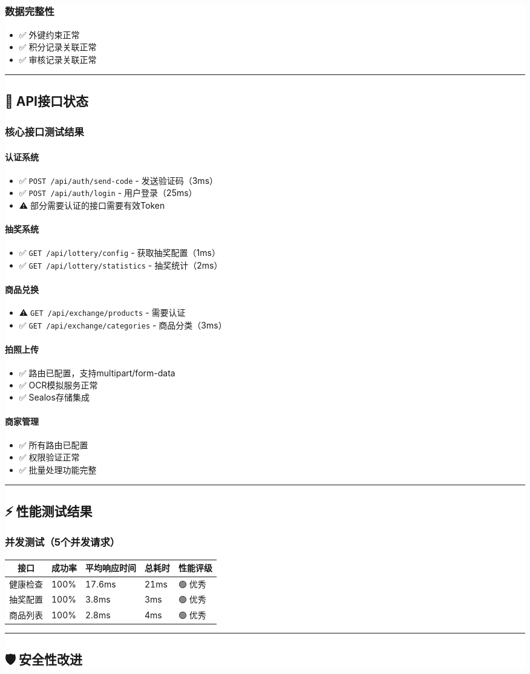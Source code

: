 ### 数据完整性
- ✅ 外键约束正常
- ✅ 积分记录关联正常
- ✅ 审核记录关联正常

---

## 🚀 API接口状态

### 核心接口测试结果

#### 认证系统
- ✅ `POST /api/auth/send-code` - 发送验证码（3ms）
- ✅ `POST /api/auth/login` - 用户登录（25ms）
- ⚠️ 部分需要认证的接口需要有效Token

#### 抽奖系统
- ✅ `GET /api/lottery/config` - 获取抽奖配置（1ms）
- ✅ `GET /api/lottery/statistics` - 抽奖统计（2ms）

#### 商品兑换
- ⚠️ `GET /api/exchange/products` - 需要认证
- ✅ `GET /api/exchange/categories` - 商品分类（3ms）

#### 拍照上传
- ✅ 路由已配置，支持multipart/form-data
- ✅ OCR模拟服务正常
- ✅ Sealos存储集成

#### 商家管理
- ✅ 所有路由已配置
- ✅ 权限验证正常
- ✅ 批量处理功能完整

---

## ⚡ 性能测试结果

### 并发测试（5个并发请求）
| 接口 | 成功率 | 平均响应时间 | 总耗时 | 性能评级 |
|------|--------|-------------|--------|----------|
| 健康检查 | 100% | 17.6ms | 21ms | 🟢 优秀 |
| 抽奖配置 | 100% | 3.8ms | 3ms | 🟢 优秀 |
| 商品列表 | 100% | 2.8ms | 4ms | 🟢 优秀 |

---

## 🛡️ 安全性改进
